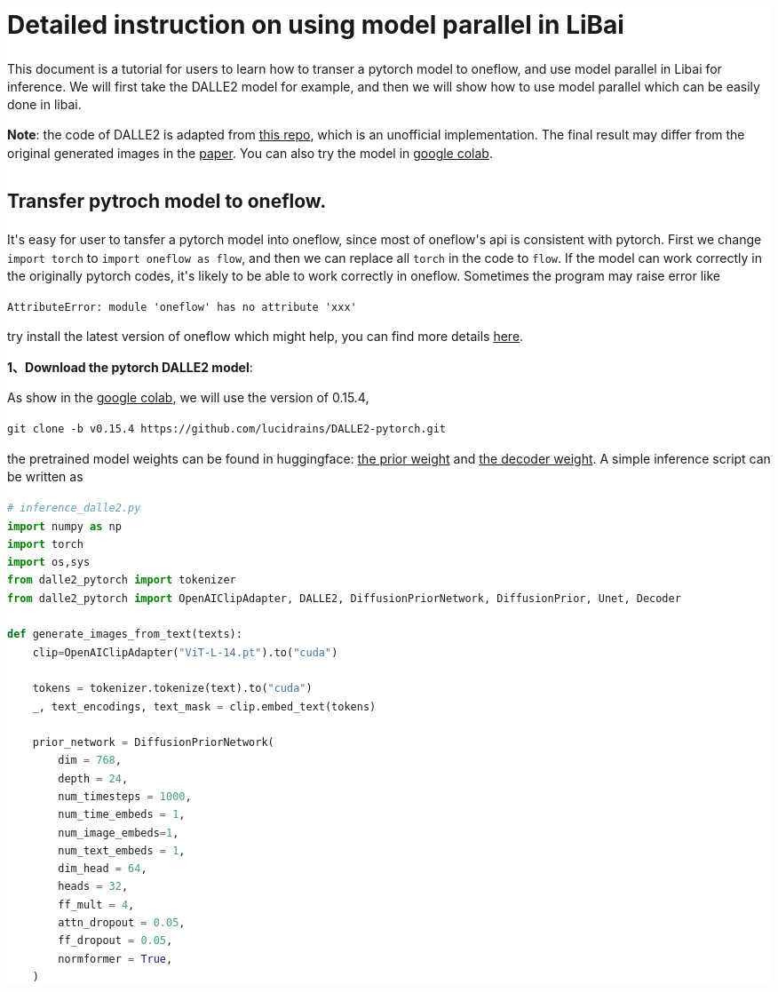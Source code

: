 # Detailed instruction on using model parallel in LiBai
This document is a tutorial for users to learn how to transer a pytorch model to oneflow, and use model parallel in Libai for inference. We will first take the DALLE2 model for example, and then we will show how to use model parallel which can be easily done in libai.

**Note**: the code of DALLE2 is adapted from [this repo](https://github.com/lucidrains/DALLE2-pytorch), which is an unofficial implementation. The final result may differ from the original generated images in the [paper](https://arxiv.org/abs/2204.06125). You can also try the model in [google colab](https://colab.research.google.com/github/LAION-AI/dalle2-laion/blob/main/notebooks/dalle2_laion_alpha.ipynb).

## Transfer pytroch model to oneflow.
It's easy for user to tansfer a pytorch model into oneflow, since most of oneflow's api is consistent with pytorch. First we change `import torch` to `import oneflow as flow`, and then we can replace all `torch` in the code to `flow`. If the model can work correctly in the originally
pytorch codes, it's likely to be able to work correctly in oneflow. Sometimes the program may raise error like 
```
AttributeError: module 'oneflow' has no attribute 'xxx'
```
try install the latest version of oneflow which might help, you can find more details [here](https://github.com/Oneflow-Inc/oneflow#install-oneflow).



**1、Download the pytorch DALLE2 model**:

As show in the [google colab](https://colab.research.google.com/github/LAION-AI/dalle2-laion/blob/main/notebooks/dalle2_laion_alpha.ipynb), we will use the version of 0.15.4, 
```
git clone -b v0.15.4 https://github.com/lucidrains/DALLE2-pytorch.git
```
the pretrained model weights can be found in huggingface: [the prior weight](https://huggingface.co/zenglishuci/conditioned-prior/resolve/main/vit-l-14/prior_aes_finetune.pth) and [the decoder weight](https://huggingface.co/laion/DALLE2-PyTorch/resolve/main/decoder/1.5B_laion2B/latest.pth).
A simple inference script can be written as 
```python
# inference_dalle2.py
import numpy as np
import torch
import os,sys
from dalle2_pytorch import tokenizer
from dalle2_pytorch import OpenAIClipAdapter, DALLE2, DiffusionPriorNetwork, DiffusionPrior, Unet, Decoder

def generate_images_from_text(texts):
    clip=OpenAIClipAdapter("ViT-L-14.pt").to("cuda")
    
    tokens = tokenizer.tokenize(text).to("cuda")
    _, text_encodings, text_mask = clip.embed_text(tokens)
    
    prior_network = DiffusionPriorNetwork(
        dim = 768,
        depth = 24,
        num_timesteps = 1000,
        num_time_embeds = 1,
        num_image_embeds=1,
        num_text_embeds = 1,
        dim_head = 64,
        heads = 32,
        ff_mult = 4,
        attn_dropout = 0.05,
        ff_dropout = 0.05,
        normformer = True,
    )
```